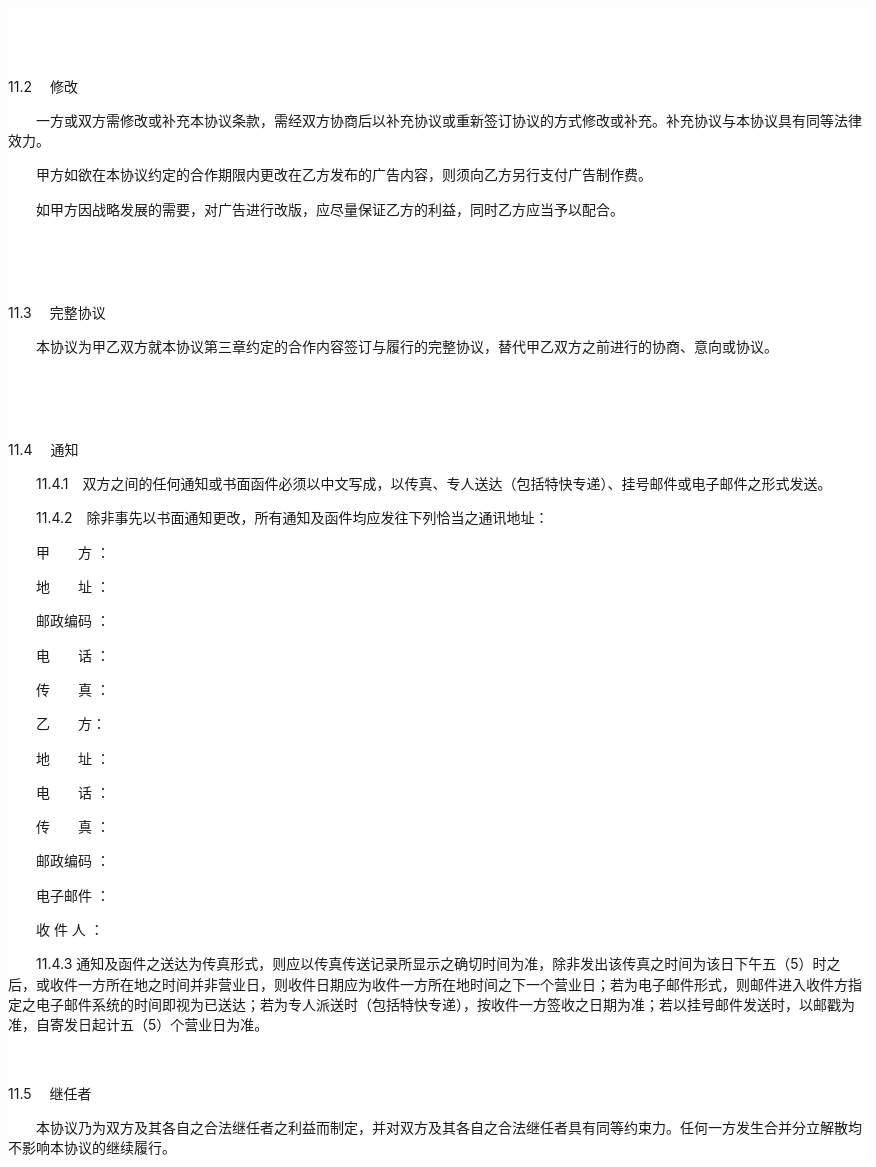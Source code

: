 　　

　　

11.2　
修改

　　一方或双方需修改或补充本协议条款，需经双方协商后以补充协议或重新签订协议的方式修改或补充。补充协议与本协议具有同等法律效力。

　　甲方如欲在本协议约定的合作期限内更改在乙方发布的广告内容，则须向乙方另行支付广告制作费。

　　如甲方因战略发展的需要，对广告进行改版，应尽量保证乙方的利益，同时乙方应当予以配合。

　　

　　

11.3　
完整协议

　　本协议为甲乙双方就本协议第三章约定的合作内容签订与履行的完整协议，替代甲乙双方之前进行的协商、意向或协议。

　　

　　

11.4　
通知

　　11.4.1　双方之间的任何通知或书面函件必须以中文写成，以传真、专人送达（包括特快专递）、挂号邮件或电子邮件之形式发送。

　　11.4.2　除非事先以书面通知更改，所有通知及函件均应发往下列恰当之通讯地址：　　

　　甲　　方 ：

　　地　　址 ：

　　邮政编码 ：

　　电　　话 ：

　　传　　真 ：　　

　　乙　　方：

　　地　　址 ：

　　电　　话 ：

　　传　　真 ：

　　邮政编码 ：

　　电子邮件 ：

　　收 件 人 ：　　

　　11.4.3 通知及函件之送达为传真形式，则应以传真传送记录所显示之确切时间为准，除非发出该传真之时间为该日下午五（5）时之后，或收件一方所在地之时间并非营业日，则收件日期应为收件一方所在地时间之下一个营业日；若为电子邮件形式，则邮件进入收件方指定之电子邮件系统的时间即视为已送达；若为专人派送时（包括特快专递），按收件一方签收之日期为准；若以挂号邮件发送时，以邮戳为准，自寄发日起计五（5）个营业日为准。

　　

11.5　
继任者

　　本协议乃为双方及其各自之合法继任者之利益而制定，并对双方及其各自之合法继任者具有同等约束力。任何一方发生合并分立解散均不影响本协议的继续履行。
